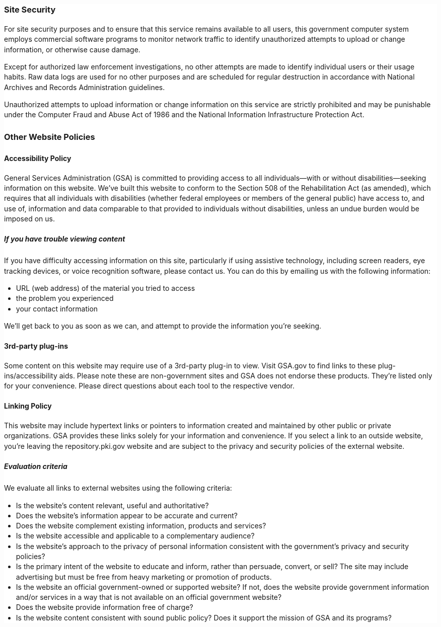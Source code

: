 ### Site Security
For site security purposes and to ensure that this service remains available to all users, this government computer system employs commercial software programs to monitor network traffic to identify unauthorized attempts to upload or change information, or otherwise cause damage.

Except for authorized law enforcement investigations, no other attempts are made to identify individual users or their usage habits. Raw data logs are used for no other purposes and are scheduled for regular destruction in accordance with National Archives and Records Administration guidelines.

Unauthorized attempts to upload information or change information on this service are strictly prohibited and may be punishable under the Computer Fraud and Abuse Act of 1986 and the National Information Infrastructure Protection Act.

### Other Website Policies

#### Accessibility Policy
General Services Administration (GSA) is committed to providing access to all individuals—with or without disabilities—seeking information on this website. We’ve built this website to conform to the Section 508 of the Rehabilitation Act (as amended), which requires that all individuals with disabilities (whether federal employees or members of the general public) have access to, and use of, information and data comparable to that provided to individuals without disabilities, unless an undue burden would be imposed on us.

##### If you have trouble viewing content
If you have difficulty accessing information on this site, particularly if using assistive technology, including screen readers, eye tracking devices, or voice recognition software, please contact us. You can do this by emailing us with the following information:
- URL (web address) of the material you tried to access
- the problem you experienced
- your contact information

We’ll get back to you as soon as we can, and attempt to provide the information you’re seeking.

#### 3rd-party plug-ins
Some content on this website may require use of a 3rd-party plug-in to view. Visit GSA.gov to find links to these plug-ins/accessibility aids. Please note these are non-government sites and GSA does not endorse these products. They’re listed only for your convenience. Please direct questions about each tool to the respective vendor.

#### Linking Policy
This website may include hypertext links or pointers to information created and maintained by other public or private organizations. GSA provides these links solely for your information and convenience. If you select a link to an outside website, you’re leaving the repository.pki.gov website and are subject to the privacy and security policies of the external website.

##### Evaluation criteria
We evaluate all links to external websites using the following criteria:
- Is the website’s content relevant, useful and authoritative?
- Does the website’s information appear to be accurate and current?
- Does the website complement existing information, products and services?
- Is the website accessible and applicable to a complementary audience?
- Is the website’s approach to the privacy of personal information consistent with the government’s privacy and security policies?
- Is the primary intent of the website to educate and inform, rather than persuade, convert, or sell? The site may include advertising but must be free from heavy marketing or promotion of products.
- Is the website an official government-owned or supported website? If not, does the website provide government information and/or services in a way that is not available on an official government website?
- Does the website provide information free of charge?
- Is the website content consistent with sound public policy? Does it support the mission of GSA and its programs?
